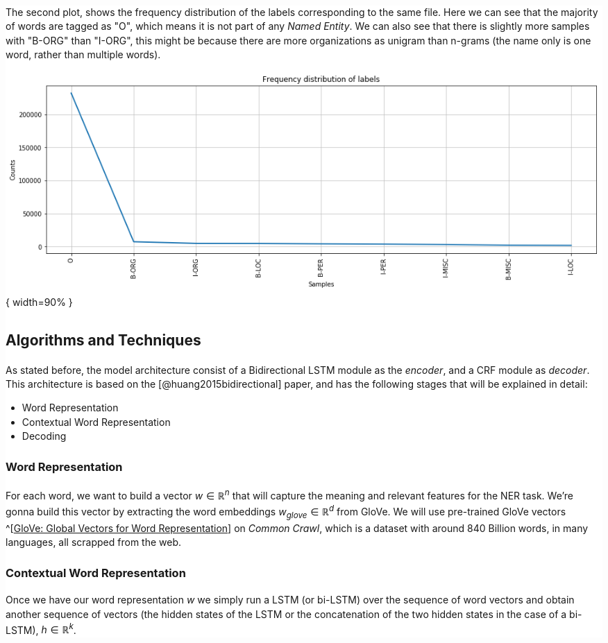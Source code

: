 The second plot, shows the frequency distribution of the labels corresponding to the same file. Here we can see that the majority of words are tagged as "O", which means it is not part of any _Named Entity_. We can also see that there is slightly more samples with "B-ORG" than "I-ORG", this might be because there are more organizations as unigram than n-grams (the name only is one word, rather than multiple words).

![Frequency distribution of the categories in the "esp.train" file.](./picture4.png){ width=90% }


## Algorithms and Techniques

As stated before, the model architecture consist of a Bidirectional LSTM module as the _encoder_, and a CRF module as _decoder_. This architecture is based on the [@huang2015bidirectional] paper, and has the following stages that will be explained in detail:

- Word Representation
- Contextual Word Representation
- Decoding


### Word Representation

For each word, we want to build a vector $w \in \mathbb{R}^n$ that will capture the meaning and relevant features for the NER task. We’re gonna build this vector by extracting the word embeddings $w_{glove} \in \mathbb{R}^{d}$ from GloVe. We will use pre-trained GloVe vectors ^[[GloVe: Global Vectors for Word Representation](https://nlp.stanford.edu/projects/glove/)] on _Common Crawl_, which is a dataset with around 840 Billion words, in many languages, all scrapped from the web.


### Contextual Word Representation

Once we have our word representation $w$ we simply run a LSTM (or bi-LSTM) over the sequence of word vectors and obtain another sequence of vectors (the hidden states of the LSTM or the concatenation of the two hidden states in the case of a bi-LSTM), $h \in \mathbb{R}^k$.
